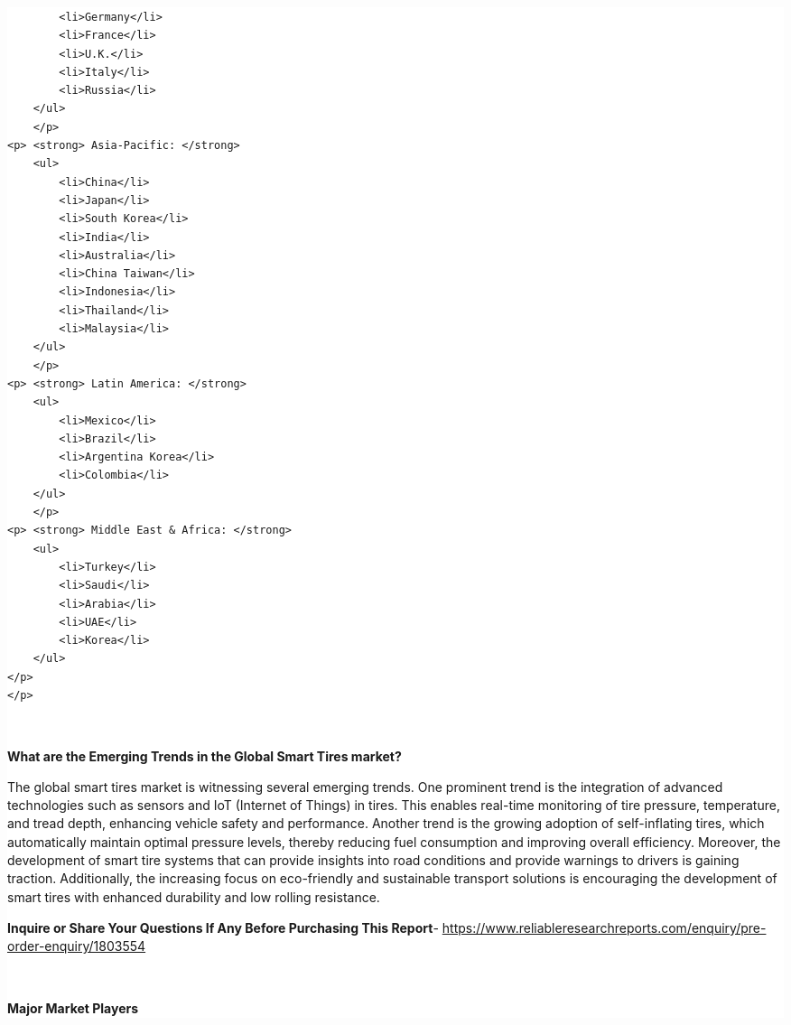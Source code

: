             <li>Germany</li>
            <li>France</li>
            <li>U.K.</li>
            <li>Italy</li>
            <li>Russia</li>
        </ul>
        </p> 
    <p> <strong> Asia-Pacific: </strong>
        <ul>
            <li>China</li>
            <li>Japan</li>
            <li>South Korea</li>
            <li>India</li>
            <li>Australia</li>
            <li>China Taiwan</li>
            <li>Indonesia</li>
            <li>Thailand</li>
            <li>Malaysia</li>
        </ul>
        </p> 
    <p> <strong> Latin America: </strong>
        <ul>
            <li>Mexico</li>
            <li>Brazil</li>
            <li>Argentina Korea</li>
            <li>Colombia</li>
        </ul>
        </p> 
    <p> <strong> Middle East & Africa: </strong>
        <ul>
            <li>Turkey</li>
            <li>Saudi</li>
            <li>Arabia</li>
            <li>UAE</li>
            <li>Korea</li>
        </ul>
    </p>
    </p>
<p>&nbsp;</p>
<p><strong>What are the Emerging Trends in the Global Smart Tires market?</strong></p>
<p><p>The global smart tires market is witnessing several emerging trends. One prominent trend is the integration of advanced technologies such as sensors and IoT (Internet of Things) in tires. This enables real-time monitoring of tire pressure, temperature, and tread depth, enhancing vehicle safety and performance. Another trend is the growing adoption of self-inflating tires, which automatically maintain optimal pressure levels, thereby reducing fuel consumption and improving overall efficiency. Moreover, the development of smart tire systems that can provide insights into road conditions and provide warnings to drivers is gaining traction. Additionally, the increasing focus on eco-friendly and sustainable transport solutions is encouraging the development of smart tires with enhanced durability and low rolling resistance.</p></p>
<p><strong>Inquire or Share Your Questions If Any Before Purchasing This Report</strong>- <a href="https://www.reliableresearchreports.com/enquiry/pre-order-enquiry/1803554">https://www.reliableresearchreports.com/enquiry/pre-order-enquiry/1803554</a></p>
<p>&nbsp;</p>
<p><strong>Major Market Players</strong></p>